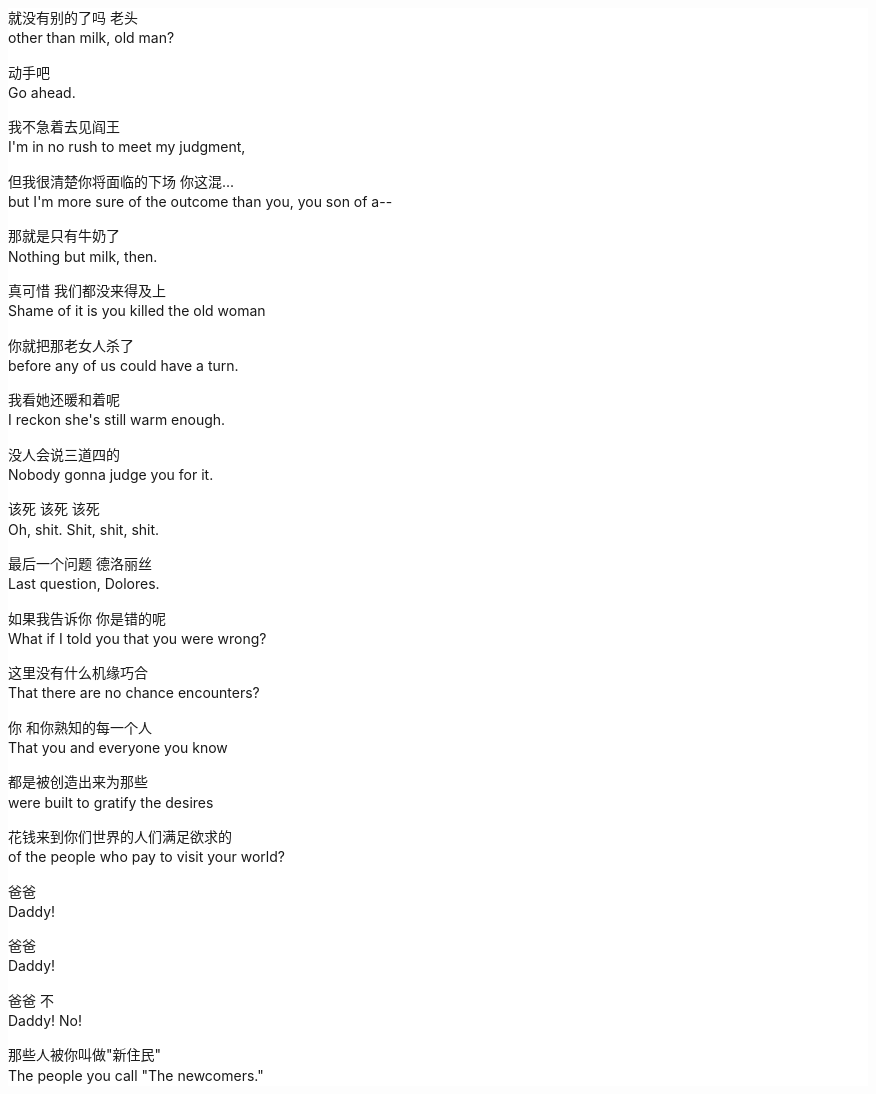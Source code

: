 就没有别的了吗 老头<br>
other than milk, old man?

动手吧<br>
Go ahead.

我不急着去见阎王<br>
I'm in no rush to meet my judgment,

但我很清楚你将面临的下场 你这混...<br>
but I'm more sure of the outcome than you, you son of a--

那就是只有牛奶了<br>
Nothing but milk, then.

真可惜 我们都没来得及上<br>
Shame of it is you killed the old woman

你就把那老女人杀了<br>
before any of us could have a turn.

我看她还暖和着呢<br>
I reckon she's still warm enough.

没人会说三道四的<br>
Nobody gonna judge you for it.

该死 该死 该死<br>
Oh, shit. Shit, shit, shit.

最后一个问题 德洛丽丝<br>
Last question, Dolores.

如果我告诉你 你是错的呢<br>
What if I told you that you were wrong?

这里没有什么机缘巧合<br>
That there are no chance encounters?

你 和你熟知的每一个人<br>
That you and everyone you know

都是被创造出来为那些<br>
were built to gratify the desires

花钱来到你们世界的人们满足欲求的<br>
of the people who pay to visit your world?

爸爸<br>
Daddy!

爸爸<br>
Daddy!

爸爸 不<br>
Daddy! No!

那些人被你叫做"新住民"<br>
The people you call "The newcomers."

